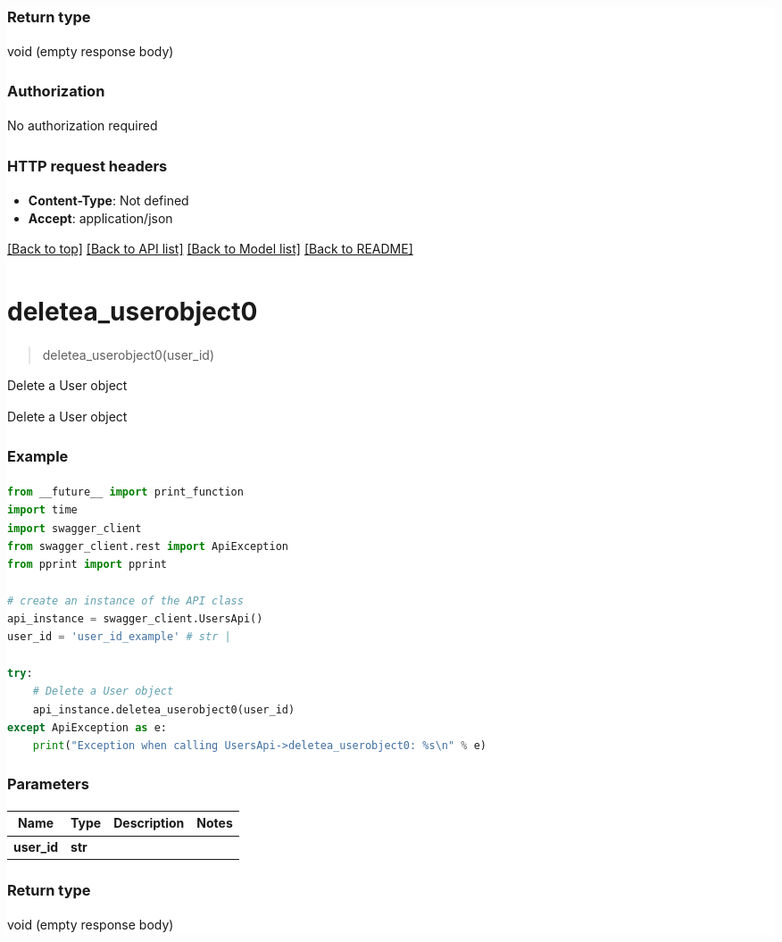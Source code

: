 ### Return type

void (empty response body)

### Authorization

No authorization required

### HTTP request headers

 - **Content-Type**: Not defined
 - **Accept**: application/json

[[Back to top]](#) [[Back to API list]](../README.md#documentation-for-api-endpoints) [[Back to Model list]](../README.md#documentation-for-models) [[Back to README]](../README.md)

# **deletea_userobject0**
> deletea_userobject0(user_id)

Delete a User object            

Delete a User object

### Example
```python
from __future__ import print_function
import time
import swagger_client
from swagger_client.rest import ApiException
from pprint import pprint

# create an instance of the API class
api_instance = swagger_client.UsersApi()
user_id = 'user_id_example' # str | 

try:
    # Delete a User object            
    api_instance.deletea_userobject0(user_id)
except ApiException as e:
    print("Exception when calling UsersApi->deletea_userobject0: %s\n" % e)
```

### Parameters

Name | Type | Description  | Notes
------------- | ------------- | ------------- | -------------
 **user_id** | **str**|  | 

### Return type

void (empty response body)
